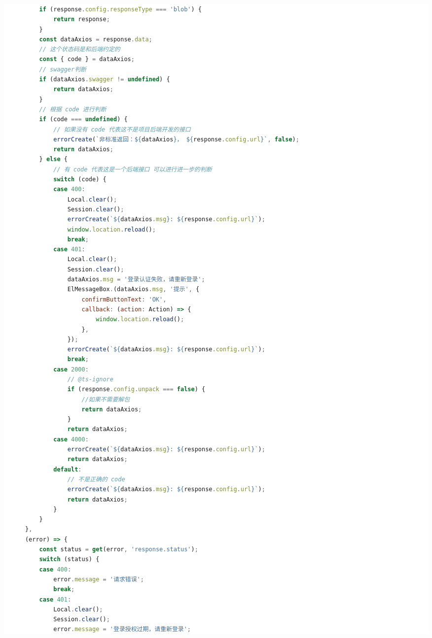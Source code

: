   ```js
  			if (response.config.responseType === 'blob') {
  				return response;
  			}
  			const dataAxios = response.data;
  			// 这个状态码是和后端约定的
  			const { code } = dataAxios;
  			// swagger判断
  			if (dataAxios.swagger != undefined) {
  				return dataAxios;
  			}
  			// 根据 code 进行判断
  			if (code === undefined) {
  				// 如果没有 code 代表这不是项目后端开发的接口
  				errorCreate(`非标准返回：${dataAxios}， ${response.config.url}`, false);
  				return dataAxios;
  			} else {
  				// 有 code 代表这是一个后端接口 可以进行进一步的判断
  				switch (code) {
  				case 400:
  					Local.clear();
  					Session.clear();
  					errorCreate(`${dataAxios.msg}: ${response.config.url}`);
  					window.location.reload();
  					break;
  				case 401:
  					Local.clear();
  					Session.clear();
  					dataAxios.msg = '登录认证失败，请重新登录';
  					ElMessageBox.(dataAxios.msg, '提示', {
  						confirmButtonText: 'OK',
  						callback: (action: Action) => {
  							window.location.reload();
  						},
  					});
  					errorCreate(`${dataAxios.msg}: ${response.config.url}`);
  					break;
  				case 2000:
  					// @ts-ignore
  					if (response.config.unpack === false) {
  						//如果不需要解包
  						return dataAxios;
  					}
  					return dataAxios;
  				case 4000:
  					errorCreate(`${dataAxios.msg}: ${response.config.url}`);
  					return dataAxios;
  				default:
  					// 不是正确的 code
  					errorCreate(`${dataAxios.msg}: ${response.config.url}`);
  					return dataAxios;
  				}
  			}
  		},
  		(error) => {
  			const status = get(error, 'response.status');
  			switch (status) {
  			case 400:
  				error.message = '请求错误';
  				break;
  			case 401:
  				Local.clear();
  				Session.clear();
  				error.message = '登录授权过期，请重新登录';
  ```